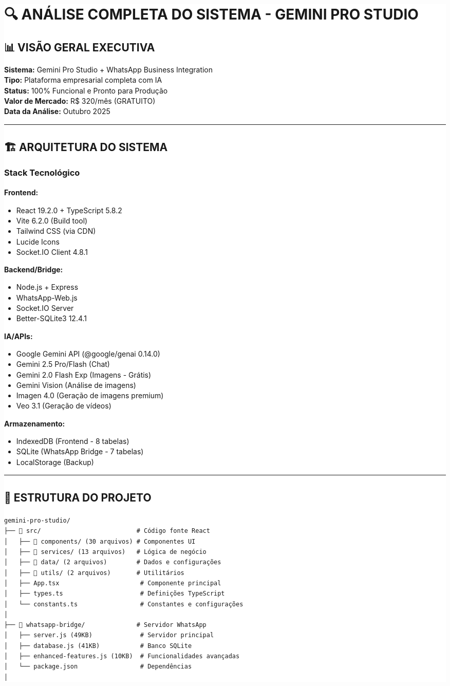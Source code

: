 # 🔍 ANÁLISE COMPLETA DO SISTEMA - GEMINI PRO STUDIO

## 📊 VISÃO GERAL EXECUTIVA

**Sistema:** Gemini Pro Studio + WhatsApp Business Integration  
**Tipo:** Plataforma empresarial completa com IA  
**Status:** 100% Funcional e Pronto para Produção  
**Valor de Mercado:** R$ 320/mês (GRATUITO)  
**Data da Análise:** Outubro 2025

---

## 🏗️ ARQUITETURA DO SISTEMA

### Stack Tecnológico

**Frontend:**
- React 19.2.0 + TypeScript 5.8.2
- Vite 6.2.0 (Build tool)
- Tailwind CSS (via CDN)
- Lucide Icons
- Socket.IO Client 4.8.1

**Backend/Bridge:**
- Node.js + Express
- WhatsApp-Web.js
- Socket.IO Server
- Better-SQLite3 12.4.1

**IA/APIs:**
- Google Gemini API (@google/genai 0.14.0)
- Gemini 2.5 Pro/Flash (Chat)
- Gemini 2.0 Flash Exp (Imagens - Grátis)
- Gemini Vision (Análise de imagens)
- Imagen 4.0 (Geração de imagens premium)
- Veo 3.1 (Geração de vídeos)

**Armazenamento:**
- IndexedDB (Frontend - 8 tabelas)
- SQLite (WhatsApp Bridge - 7 tabelas)
- LocalStorage (Backup)

---

## 📁 ESTRUTURA DO PROJETO


```
gemini-pro-studio/
├── 📂 src/                          # Código fonte React
│   ├── 📂 components/ (30 arquivos) # Componentes UI
│   ├── 📂 services/ (13 arquivos)   # Lógica de negócio
│   ├── 📂 data/ (2 arquivos)        # Dados e configurações
│   ├── 📂 utils/ (2 arquivos)       # Utilitários
│   ├── App.tsx                      # Componente principal
│   ├── types.ts                     # Definições TypeScript
│   └── constants.ts                 # Constantes e configurações
│
├── 📂 whatsapp-bridge/              # Servidor WhatsApp
│   ├── server.js (49KB)             # Servidor principal
│   ├── database.js (41KB)           # Banco SQLite
│   ├── enhanced-features.js (10KB)  # Funcionalidades avançadas
│   └── package.json                 # Dependências
│
```